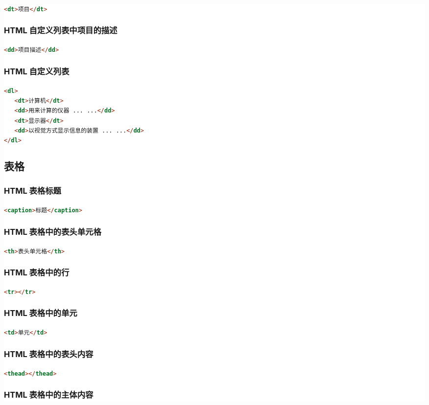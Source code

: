 ```html
<dt>项目</dt>
```

### HTML 自定义列表中项目的描述

```html
<dd>项目描述</dd>
```

### HTML 自定义列表

```html
<dl>
   <dt>计算机</dt>
   <dd>用来计算的仪器 ... ...</dd>
   <dt>显示器</dt>
   <dd>以视觉方式显示信息的装置 ... ...</dd>
</dl>
```

## 表格

### HTML 表格标题

```html
<caption>标题</caption>
```

### HTML 表格中的表头单元格

```html
<th>表头单元格</th>
```

### HTML 表格中的行

```html
<tr></tr>
```

### HTML 表格中的单元

```html
<td>单元</td>
```

### HTML 表格中的表头内容

```html
<thead></thead>
```

### HTML 表格中的主体内容
